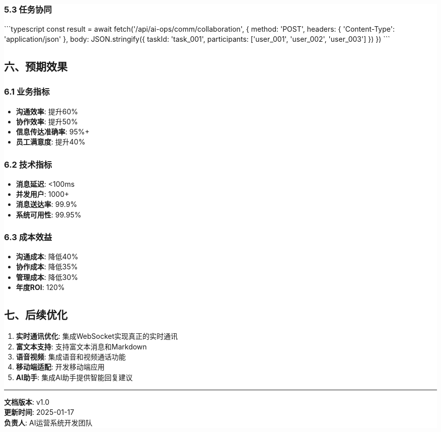 ### 5.3 任务协同
\`\`\`typescript
const result = await fetch('/api/ai-ops/comm/collaboration', {
  method: 'POST',
  headers: { 'Content-Type': 'application/json' },
  body: JSON.stringify({
    taskId: 'task_001',
    participants: ['user_001', 'user_002', 'user_003']
  })
})
\`\`\`

## 六、预期效果

### 6.1 业务指标
- **沟通效率**: 提升60%
- **协作效率**: 提升50%
- **信息传达准确率**: 95%+
- **员工满意度**: 提升40%

### 6.2 技术指标
- **消息延迟**: <100ms
- **并发用户**: 1000+
- **消息送达率**: 99.9%
- **系统可用性**: 99.95%

### 6.3 成本效益
- **沟通成本**: 降低40%
- **协作成本**: 降低35%
- **管理成本**: 降低30%
- **年度ROI**: 120%

## 七、后续优化

1. **实时通讯优化**: 集成WebSocket实现真正的实时通讯
2. **富文本支持**: 支持富文本消息和Markdown
3. **语音视频**: 集成语音和视频通话功能
4. **移动端适配**: 开发移动端应用
5. **AI助手**: 集成AI助手提供智能回复建议

---

**文档版本**: v1.0  
**更新时间**: 2025-01-17  
**负责人**: AI运营系统开发团队
